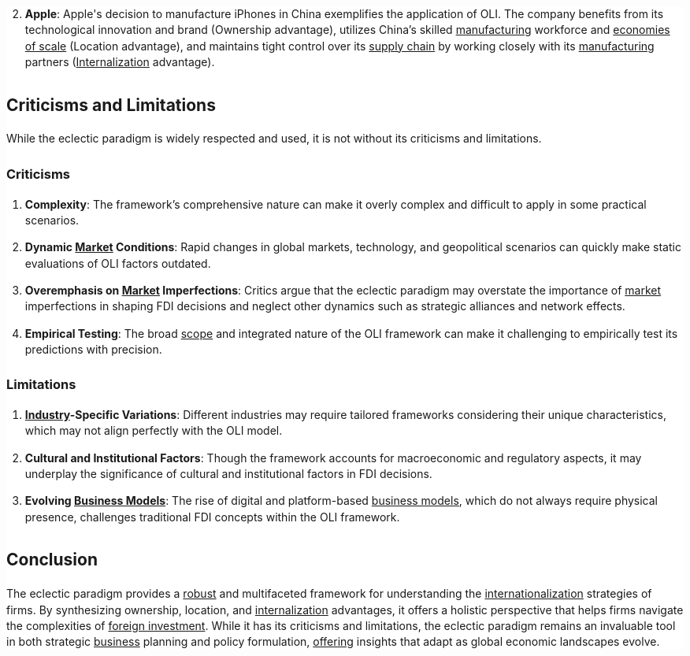 2. **Apple**: Apple's decision to manufacture iPhones in China exemplifies the application of OLI. The company benefits from its technological innovation and brand (Ownership advantage), utilizes China’s skilled [manufacturing](../m/manufacturing.md) workforce and [economies of scale](../e/economies_of_scale.md) (Location advantage), and maintains tight control over its [supply chain](../s/supply_chain.md) by working closely with its [manufacturing](../m/manufacturing.md) partners ([Internalization](../i/internalization.md) advantage).

## Criticisms and Limitations

While the eclectic paradigm is widely respected and used, it is not without its criticisms and limitations.

### Criticisms

1. **Complexity**: The framework’s comprehensive nature can make it overly complex and difficult to apply in some practical scenarios.

2. **Dynamic [Market](../m/market.md) Conditions**: Rapid changes in global markets, technology, and geopolitical scenarios can quickly make static evaluations of OLI factors outdated.

3. **Overemphasis on [Market](../m/market.md) Imperfections**: Critics argue that the eclectic paradigm may overstate the importance of [market](../m/market.md) imperfections in shaping FDI decisions and neglect other dynamics such as strategic alliances and network effects.

4. **Empirical Testing**: The broad [scope](../s/scope.md) and integrated nature of the OLI framework can make it challenging to empirically test its predictions with precision.

### Limitations

1. **[Industry](../i/industry.md)-Specific Variations**: Different industries may require tailored frameworks considering their unique characteristics, which may not align perfectly with the OLI model.

2. **Cultural and Institutional Factors**: Though the framework accounts for macroeconomic and regulatory aspects, it may underplay the significance of cultural and institutional factors in FDI decisions.

3. **Evolving [Business Models](../b/business_models.md)**: The rise of digital and platform-based [business models](../b/business_models.md), which do not always require physical presence, challenges traditional FDI concepts within the OLI framework.

## Conclusion

The eclectic paradigm provides a [robust](../r/robust.md) and multifaceted framework for understanding the [internationalization](../i/internationalization.md) strategies of firms. By synthesizing ownership, location, and [internalization](../i/internalization.md) advantages, it offers a holistic perspective that helps firms navigate the complexities of [foreign investment](../f/foreign_investment.md). While it has its criticisms and limitations, the eclectic paradigm remains an invaluable tool in both strategic [business](../b/business.md) planning and policy formulation, [offering](../o/offering.md) insights that adapt as global economic landscapes evolve.